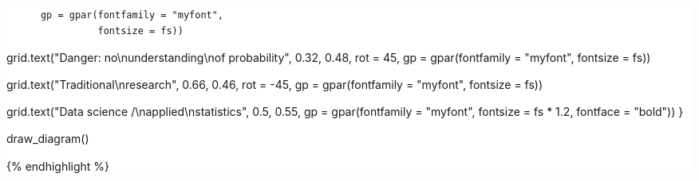           gp = gpar(fontfamily = "myfont",
                    fontsize = fs))

grid.text("Danger: no\nunderstanding\nof probability", 0.32, 0.48, rot = 45,
          gp = gpar(fontfamily = "myfont",
                    fontsize = fs))

grid.text("Traditional\nresearch", 0.66, 0.46, rot = -45,
          gp = gpar(fontfamily = "myfont",
                    fontsize = fs))


grid.text("Data science /\napplied\nstatistics", 0.5, 0.55, 
          gp = gpar(fontfamily = "myfont",
                    fontsize = fs * 1.2,
                    fontface = "bold"))
}

draw_diagram()


{% endhighlight %}
